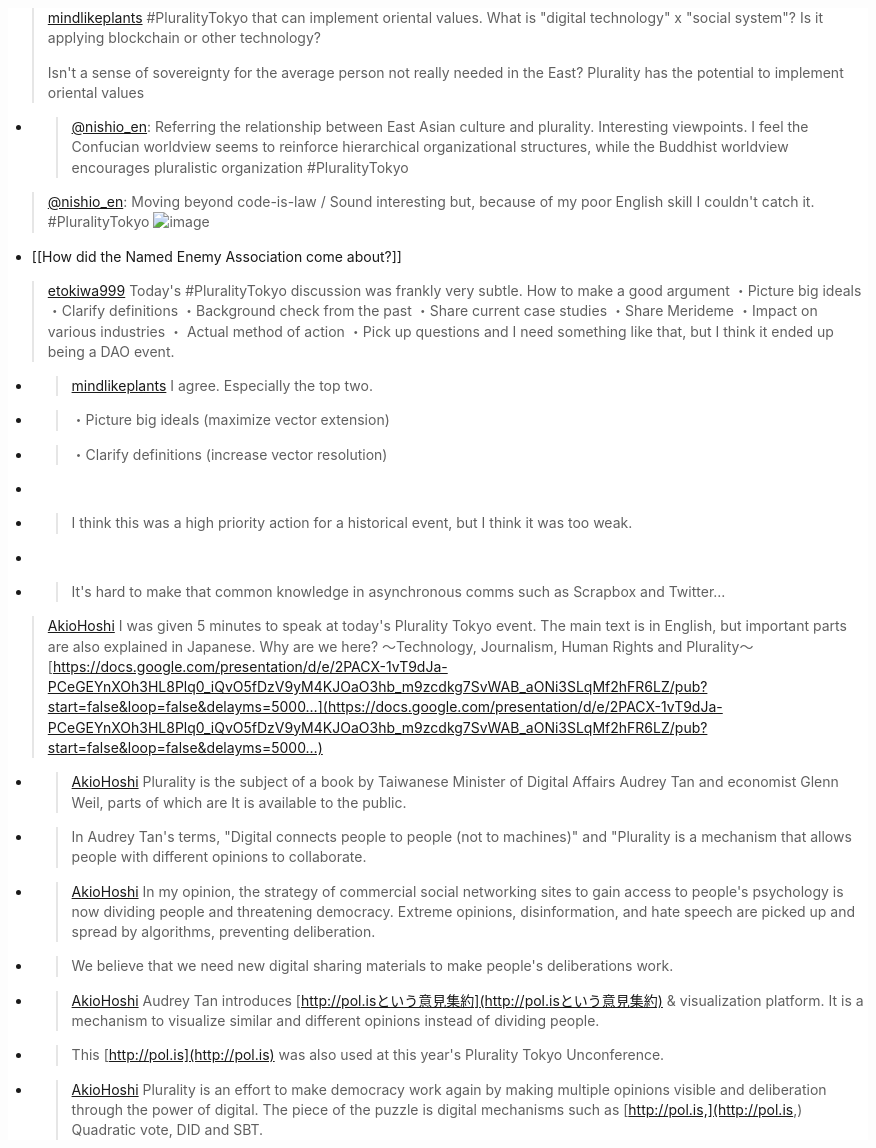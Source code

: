 > [mindlikeplants](https://twitter.com/mindlikeplants/status/1646095417246089216) #PluralityTokyo
>  that can implement oriental values.
>  What is "digital technology" x "social system"? Is it applying blockchain or other technology?
>
>  Isn't a sense of sovereignty for the average person not really needed in the East?
>  Plurality has the potential to implement oriental values
- > [@nishio_en](https://twitter.com/nishio_en/status/1646100843559788544?s=20): Referring the relationship between East Asian culture and plurality. Interesting viewpoints. I feel the Confucian worldview seems to reinforce hierarchical organizational structures, while the Buddhist worldview encourages pluralistic organization #PluralityTokyo

> [@nishio_en](https://twitter.com/nishio_en/status/1646109650276978689?s=20): Moving beyond code-is-law / Sound interesting but, because of my poor English skill I couldn't catch it. #PluralityTokyo
> ![image](https://pbs.twimg.com/media/FtgoAEOaMAA4-T-.jpg)

- [[How did the Named Enemy Association come about?]]

> [etokiwa999](https://twitter.com/etokiwa999/status/1646120042168483840) Today's #PluralityTokyo discussion was frankly very subtle.
>  How to make a good argument
>  ・Picture big ideals
>  ・Clarify definitions
>  ・Background check from the past
>  ・Share current case studies
>  ・Share Merideme
>  ・Impact on various industries
>  ・ Actual method of action
>  ・Pick up questions
>  and I need something like that, but I think it ended up being a DAO event.
- > [mindlikeplants](https://twitter.com/mindlikeplants/status/1646129615164047360) I agree. Especially the top two.
- >  ・Picture big ideals (maximize vector extension)
- >  ・Clarify definitions (increase vector resolution)
- >
- >  I think this was a high priority action for a historical event, but I think it was too weak.
- >
- >  It's hard to make that common knowledge in asynchronous comms such as Scrapbox and Twitter...


> [AkioHoshi](https://twitter.com/AkioHoshi/status/1646154275268050946) I was given 5 minutes to speak at today's Plurality Tokyo event.
>  The main text is in English, but important parts are also explained in Japanese.
>  Why are we here?
>  〜Technology, Journalism, Human Rights and Plurality〜
>  [https://docs.google.com/presentation/d/e/2PACX-1vT9dJa-PCeGEYnXOh3HL8Plq0_iQvO5fDzV9yM4KJOaO3hb_m9zcdkg7SvWAB_aONi3SLqMf2hFR6LZ/pub?start=false&loop=false&delayms=5000…](https://docs.google.com/presentation/d/e/2PACX-1vT9dJa-PCeGEYnXOh3HL8Plq0_iQvO5fDzV9yM4KJOaO3hb_m9zcdkg7SvWAB_aONi3SLqMf2hFR6LZ/pub?start=false&loop=false&delayms=5000…)
- > [AkioHoshi](https://twitter.com/AkioHoshi/status/1646154942019690502) Plurality is the subject of a book by Taiwanese Minister of Digital Affairs Audrey Tan and economist Glenn Weil, parts of which are It is available to the public.
- >  In Audrey Tan's terms, "Digital connects people to people (not to machines)" and "Plurality is a mechanism that allows people with different opinions to collaborate.
- > [AkioHoshi](https://twitter.com/AkioHoshi/status/1646155490127237120) In my opinion, the strategy of commercial social networking sites to gain access to people's psychology is now dividing people and threatening democracy. Extreme opinions, disinformation, and hate speech are picked up and spread by algorithms, preventing deliberation.
- >  We believe that we need new digital sharing materials to make people's deliberations work.
- > [AkioHoshi](https://twitter.com/AkioHoshi/status/1646155833275809792) Audrey Tan introduces [http://pol.isという意見集約](http://pol.isという意見集約) & visualization platform. It is a mechanism to visualize similar and different opinions instead of dividing people.
- >  This [http://pol.is](http://pol.is) was also used at this year's Plurality Tokyo Unconference.
- > [AkioHoshi](https://twitter.com/AkioHoshi/status/1646156357052104704) Plurality is an effort to make democracy work again by making multiple opinions visible and deliberation through the power of digital. The piece of the puzzle is digital mechanisms such as [http://pol.is,](http://pol.is,) Quadratic vote, DID and SBT.